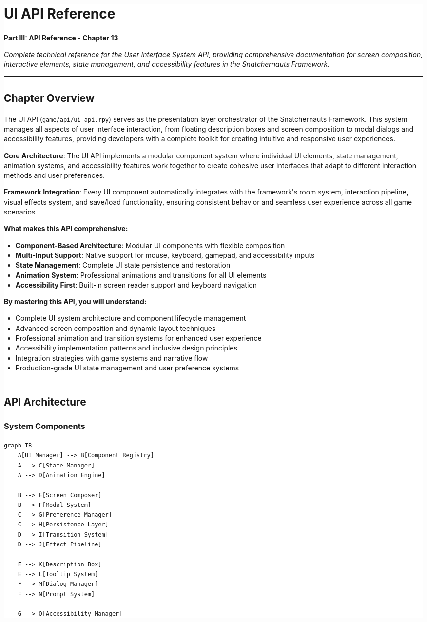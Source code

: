 # UI API Reference

**Part III: API Reference - Chapter 13**

*Complete technical reference for the User Interface System API, providing comprehensive documentation for screen composition, interactive elements, state management, and accessibility features in the Snatchernauts Framework.*

---

## Chapter Overview

The UI API (`game/api/ui_api.rpy`) serves as the presentation layer orchestrator of the Snatchernauts Framework. This system manages all aspects of user interface interaction, from floating description boxes and screen composition to modal dialogs and accessibility features, providing developers with a complete toolkit for creating intuitive and responsive user experiences.

**Core Architecture**: The UI API implements a modular component system where individual UI elements, state management, animation systems, and accessibility features work together to create cohesive user interfaces that adapt to different interaction methods and user preferences.

**Framework Integration**: Every UI component automatically integrates with the framework's room system, interaction pipeline, visual effects system, and save/load functionality, ensuring consistent behavior and seamless user experience across all game scenarios.

**What makes this API comprehensive:**
- **Component-Based Architecture**: Modular UI components with flexible composition
- **Multi-Input Support**: Native support for mouse, keyboard, gamepad, and accessibility inputs
- **State Management**: Complete UI state persistence and restoration
- **Animation System**: Professional animations and transitions for all UI elements
- **Accessibility First**: Built-in screen reader support and keyboard navigation

**By mastering this API, you will understand:**
- Complete UI system architecture and component lifecycle management
- Advanced screen composition and dynamic layout techniques
- Professional animation and transition systems for enhanced user experience
- Accessibility implementation patterns and inclusive design principles
- Integration strategies with game systems and narrative flow
- Production-grade UI state management and user preference systems

---

## API Architecture

### System Components

```mermaid
graph TB
    A[UI Manager] --> B[Component Registry]
    A --> C[State Manager]
    A --> D[Animation Engine]
    
    B --> E[Screen Composer]
    B --> F[Modal System]
    C --> G[Preference Manager]
    C --> H[Persistence Layer]
    D --> I[Transition System]
    D --> J[Effect Pipeline]
    
    E --> K[Description Box]
    E --> L[Tooltip System]
    F --> M[Dialog Manager]
    F --> N[Prompt System]
    
    G --> O[Accessibility Manager]
```